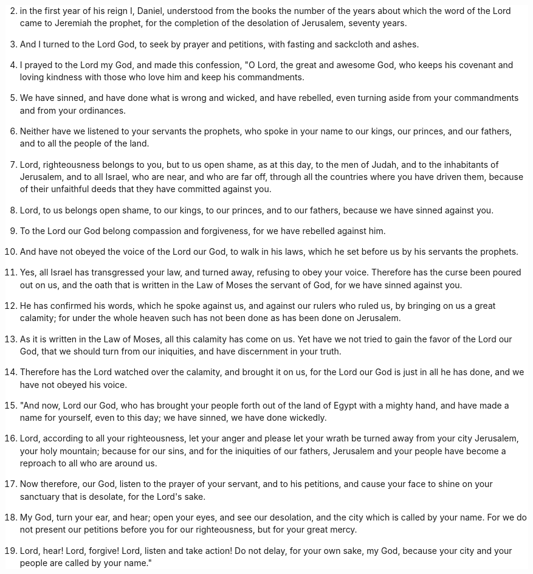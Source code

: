 2. in the first year of his reign I, Daniel, understood from the books the number of the years about which the word of the Lord came to Jeremiah the prophet, for the completion of the desolation of Jerusalem, seventy years.

3. And I turned to the Lord God, to seek by prayer and petitions, with fasting and sackcloth and ashes.

4. I prayed to the Lord my God, and made this confession, "O Lord, the great and awesome God, who keeps his covenant and loving kindness with those who love him and keep his commandments.

5. We have sinned, and have done what is wrong and wicked, and have rebelled, even turning aside from your commandments and from your ordinances.

6. Neither have we listened to your servants the prophets, who spoke in your name to our kings, our princes, and our fathers, and to all the people of the land.

7. Lord, righteousness belongs to you, but to us open shame, as at this day, to the men of Judah, and to the inhabitants of Jerusalem, and to all Israel, who are near, and who are far off, through all the countries where you have driven them, because of their unfaithful deeds that they have committed against you.

8. Lord, to us belongs open shame, to our kings, to our princes, and to our fathers, because we have sinned against you.

9. To the Lord our God belong compassion and forgiveness, for we have rebelled against him.

10. And have not obeyed the voice of the Lord our God, to walk in his laws, which he set before us by his servants the prophets.

11. Yes, all Israel has transgressed your law, and turned away, refusing to obey your voice. Therefore has the curse been poured out on us, and the oath that is written in the Law of Moses the servant of God, for we have sinned against you.

12. He has confirmed his words, which he spoke against us, and against our rulers who ruled us, by bringing on us a great calamity; for under the whole heaven such has not been done as has been done on Jerusalem.

13. As it is written in the Law of Moses, all this calamity has come on us. Yet have we not tried to gain the favor of the Lord our God, that we should turn from our iniquities, and have discernment in your truth.

14. Therefore has the Lord watched over the calamity, and brought it on us, for the Lord our God is just in all he has done, and we have not obeyed his voice.

15. "And now, Lord our God, who has brought your people forth out of the land of Egypt with a mighty hand, and have made a name for yourself, even to this day; we have sinned, we have done wickedly.

16. Lord, according to all your righteousness, let your anger and please let your wrath be turned away from your city Jerusalem, your holy mountain; because for our sins, and for the iniquities of our fathers, Jerusalem and your people have become a reproach to all who are around us.

17. Now therefore, our God, listen to the prayer of your servant, and to his petitions, and cause your face to shine on your sanctuary that is desolate, for the Lord's sake.

18. My God, turn your ear, and hear; open your eyes, and see our desolation, and the city which is called by your name. For we do not present our petitions before you for our righteousness, but for your great mercy.

19. Lord, hear! Lord, forgive! Lord, listen and take action! Do not delay, for your own sake, my God, because your city and your people are called by your name."
